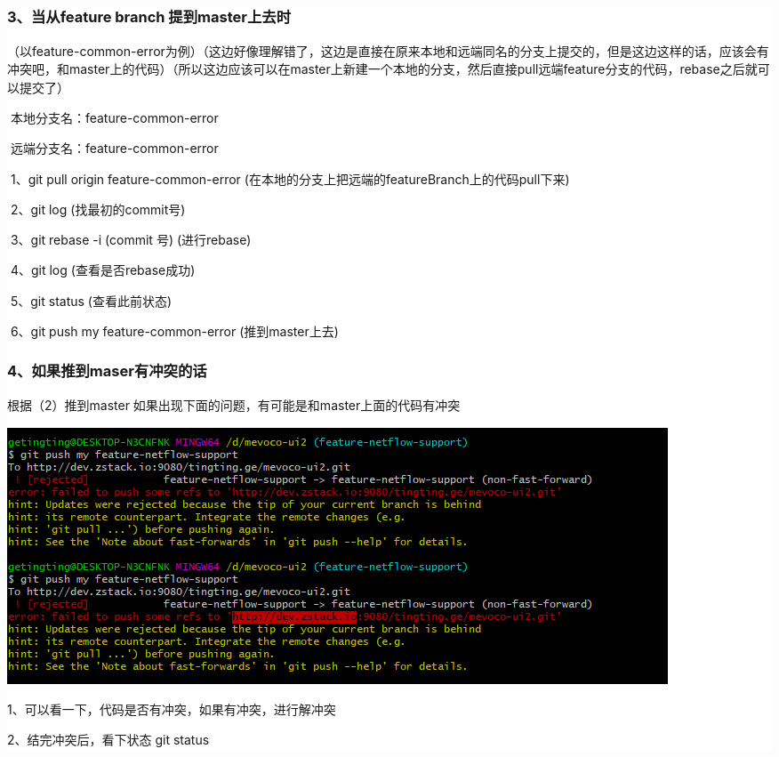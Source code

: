 ### 3、当从feature branch 提到master上去时

（以feature-common-error为例）（这边好像理解错了，这边是直接在原来本地和远端同名的分支上提交的，但是这边这样的话，应该会有冲突吧，和master上的代码）（所以这边应该可以在master上新建一个本地的分支，然后直接pull远端feature分支的代码，rebase之后就可以提交了）

​	本地分支名：feature-common-error

​	远端分支名：feature-common-error

​	1、git   pull   origin    feature-common-error 	 (在本地的分支上把远端的featureBranch上的代码pull下来)

​	2、git   log																 (找最初的commit号)

​	3、git   rebase     -i      (commit 号)						(进行rebase)

​	4、git    log																(查看是否rebase成功)

​	5、git    status														   (查看此前状态)

​	6、git    push   my    feature-common-error		(推到master上去)



### 4、如果推到maser有冲突的话

根据（2）推到master 如果出现下面的问题，有可能是和master上面的代码有冲突

![](img/推到master失败.png)

1、可以看一下，代码是否有冲突，如果有冲突，进行解冲突

2、结完冲突后，看下状态 git  status   
